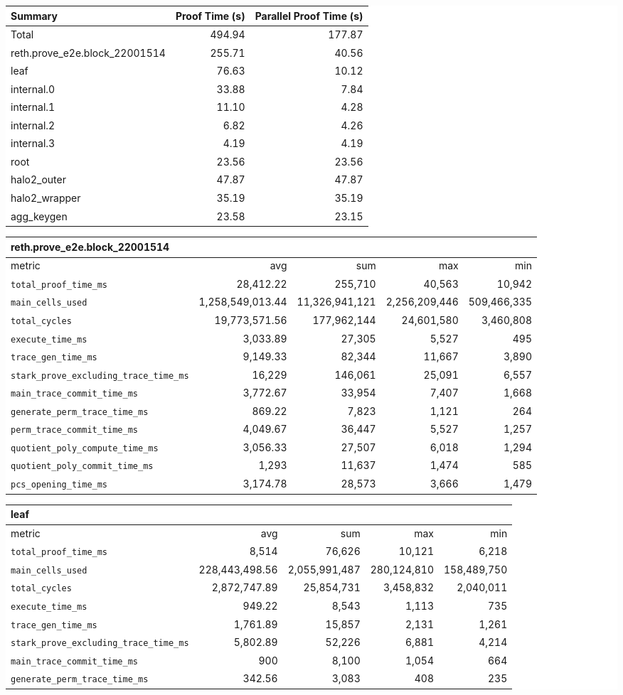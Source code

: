 | Summary | Proof Time (s) | Parallel Proof Time (s) |
|:---|---:|---:|
| Total |  494.94 |  177.87 |
| reth.prove_e2e.block_22001514 |  255.71 |  40.56 |
| leaf |  76.63 |  10.12 |
| internal.0 |  33.88 |  7.84 |
| internal.1 |  11.10 |  4.28 |
| internal.2 |  6.82 |  4.26 |
| internal.3 |  4.19 |  4.19 |
| root |  23.56 |  23.56 |
| halo2_outer |  47.87 |  47.87 |
| halo2_wrapper |  35.19 |  35.19 |
| agg_keygen |  23.58 |  23.15 |


| reth.prove_e2e.block_22001514 |||||
|:---|---:|---:|---:|---:|
|metric|avg|sum|max|min|
| `total_proof_time_ms ` |  28,412.22 |  255,710 |  40,563 |  10,942 |
| `main_cells_used     ` |  1,258,549,013.44 |  11,326,941,121 |  2,256,209,446 |  509,466,335 |
| `total_cycles        ` |  19,773,571.56 |  177,962,144 |  24,601,580 |  3,460,808 |
| `execute_time_ms     ` |  3,033.89 |  27,305 |  5,527 |  495 |
| `trace_gen_time_ms   ` |  9,149.33 |  82,344 |  11,667 |  3,890 |
| `stark_prove_excluding_trace_time_ms` |  16,229 |  146,061 |  25,091 |  6,557 |
| `main_trace_commit_time_ms` |  3,772.67 |  33,954 |  7,407 |  1,668 |
| `generate_perm_trace_time_ms` |  869.22 |  7,823 |  1,121 |  264 |
| `perm_trace_commit_time_ms` |  4,049.67 |  36,447 |  5,527 |  1,257 |
| `quotient_poly_compute_time_ms` |  3,056.33 |  27,507 |  6,018 |  1,294 |
| `quotient_poly_commit_time_ms` |  1,293 |  11,637 |  1,474 |  585 |
| `pcs_opening_time_ms ` |  3,174.78 |  28,573 |  3,666 |  1,479 |

| leaf |||||
|:---|---:|---:|---:|---:|
|metric|avg|sum|max|min|
| `total_proof_time_ms ` |  8,514 |  76,626 |  10,121 |  6,218 |
| `main_cells_used     ` |  228,443,498.56 |  2,055,991,487 |  280,124,810 |  158,489,750 |
| `total_cycles        ` |  2,872,747.89 |  25,854,731 |  3,458,832 |  2,040,011 |
| `execute_time_ms     ` |  949.22 |  8,543 |  1,113 |  735 |
| `trace_gen_time_ms   ` |  1,761.89 |  15,857 |  2,131 |  1,261 |
| `stark_prove_excluding_trace_time_ms` |  5,802.89 |  52,226 |  6,881 |  4,214 |
| `main_trace_commit_time_ms` |  900 |  8,100 |  1,054 |  664 |
| `generate_perm_trace_time_ms` |  342.56 |  3,083 |  408 |  235 |